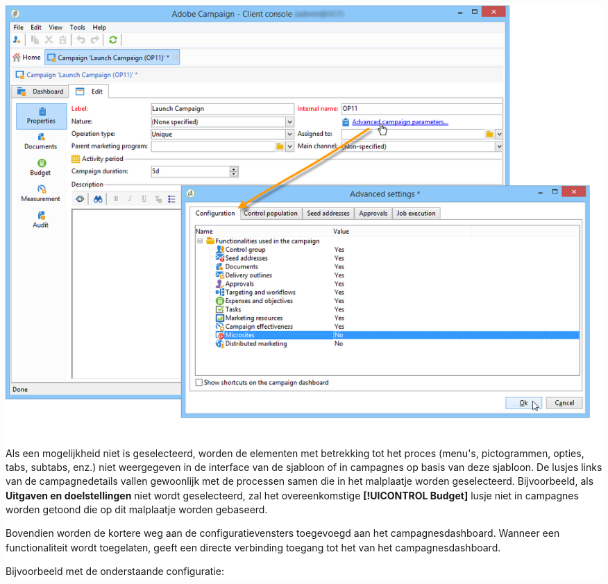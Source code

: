 ![](assets/s_ncs_user_op_template_tab1.3.png)

Als een mogelijkheid niet is geselecteerd, worden de elementen met betrekking tot het proces (menu&#39;s, pictogrammen, opties, tabs, subtabs, enz.) niet weergegeven in de interface van de sjabloon of in campagnes op basis van deze sjabloon. De lusjes links van de campagnedetails vallen gewoonlijk met de processen samen die in het malplaatje worden geselecteerd. Bijvoorbeeld, als **Uitgaven en doelstellingen** niet wordt geselecteerd, zal het overeenkomstige **[!UICONTROL Budget]** lusje niet in campagnes worden getoond die op dit malplaatje worden gebaseerd.

Bovendien worden de kortere weg aan de configuratievensters toegevoegd aan het campagnesdashboard. Wanneer een functionaliteit wordt toegelaten, geeft een directe verbinding toegang tot het van het campagnesdashboard.

Bijvoorbeeld met de onderstaande configuratie:

